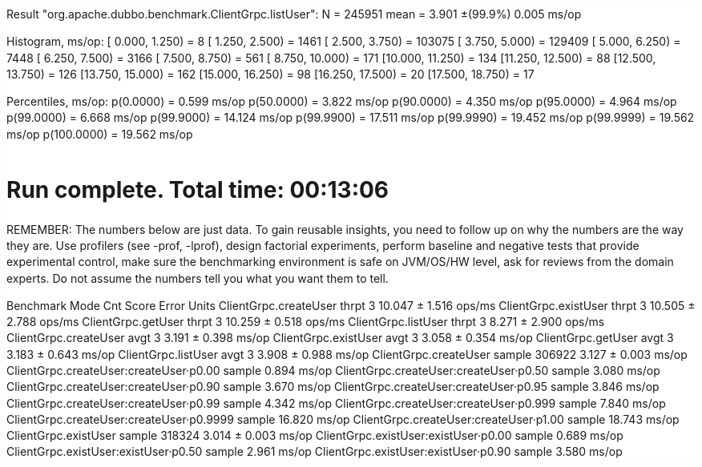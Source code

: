 

Result "org.apache.dubbo.benchmark.ClientGrpc.listUser":
  N = 245951
  mean =      3.901 ±(99.9%) 0.005 ms/op

  Histogram, ms/op:
    [ 0.000,  1.250) = 8 
    [ 1.250,  2.500) = 1461 
    [ 2.500,  3.750) = 103075 
    [ 3.750,  5.000) = 129409 
    [ 5.000,  6.250) = 7448 
    [ 6.250,  7.500) = 3166 
    [ 7.500,  8.750) = 561 
    [ 8.750, 10.000) = 171 
    [10.000, 11.250) = 134 
    [11.250, 12.500) = 88 
    [12.500, 13.750) = 126 
    [13.750, 15.000) = 162 
    [15.000, 16.250) = 98 
    [16.250, 17.500) = 20 
    [17.500, 18.750) = 17 

  Percentiles, ms/op:
      p(0.0000) =      0.599 ms/op
     p(50.0000) =      3.822 ms/op
     p(90.0000) =      4.350 ms/op
     p(95.0000) =      4.964 ms/op
     p(99.0000) =      6.668 ms/op
     p(99.9000) =     14.124 ms/op
     p(99.9900) =     17.511 ms/op
     p(99.9990) =     19.452 ms/op
     p(99.9999) =     19.562 ms/op
    p(100.0000) =     19.562 ms/op


# Run complete. Total time: 00:13:06

REMEMBER: The numbers below are just data. To gain reusable insights, you need to follow up on
why the numbers are the way they are. Use profilers (see -prof, -lprof), design factorial
experiments, perform baseline and negative tests that provide experimental control, make sure
the benchmarking environment is safe on JVM/OS/HW level, ask for reviews from the domain experts.
Do not assume the numbers tell you what you want them to tell.

Benchmark                                   Mode     Cnt   Score   Error   Units
ClientGrpc.createUser                      thrpt       3  10.047 ± 1.516  ops/ms
ClientGrpc.existUser                       thrpt       3  10.505 ± 2.788  ops/ms
ClientGrpc.getUser                         thrpt       3  10.259 ± 0.518  ops/ms
ClientGrpc.listUser                        thrpt       3   8.271 ± 2.900  ops/ms
ClientGrpc.createUser                       avgt       3   3.191 ± 0.398   ms/op
ClientGrpc.existUser                        avgt       3   3.058 ± 0.354   ms/op
ClientGrpc.getUser                          avgt       3   3.183 ± 0.643   ms/op
ClientGrpc.listUser                         avgt       3   3.908 ± 0.988   ms/op
ClientGrpc.createUser                     sample  306922   3.127 ± 0.003   ms/op
ClientGrpc.createUser:createUser·p0.00    sample           0.894           ms/op
ClientGrpc.createUser:createUser·p0.50    sample           3.080           ms/op
ClientGrpc.createUser:createUser·p0.90    sample           3.670           ms/op
ClientGrpc.createUser:createUser·p0.95    sample           3.846           ms/op
ClientGrpc.createUser:createUser·p0.99    sample           4.342           ms/op
ClientGrpc.createUser:createUser·p0.999   sample           7.840           ms/op
ClientGrpc.createUser:createUser·p0.9999  sample          16.820           ms/op
ClientGrpc.createUser:createUser·p1.00    sample          18.743           ms/op
ClientGrpc.existUser                      sample  318324   3.014 ± 0.003   ms/op
ClientGrpc.existUser:existUser·p0.00      sample           0.689           ms/op
ClientGrpc.existUser:existUser·p0.50      sample           2.961           ms/op
ClientGrpc.existUser:existUser·p0.90      sample           3.580           ms/op